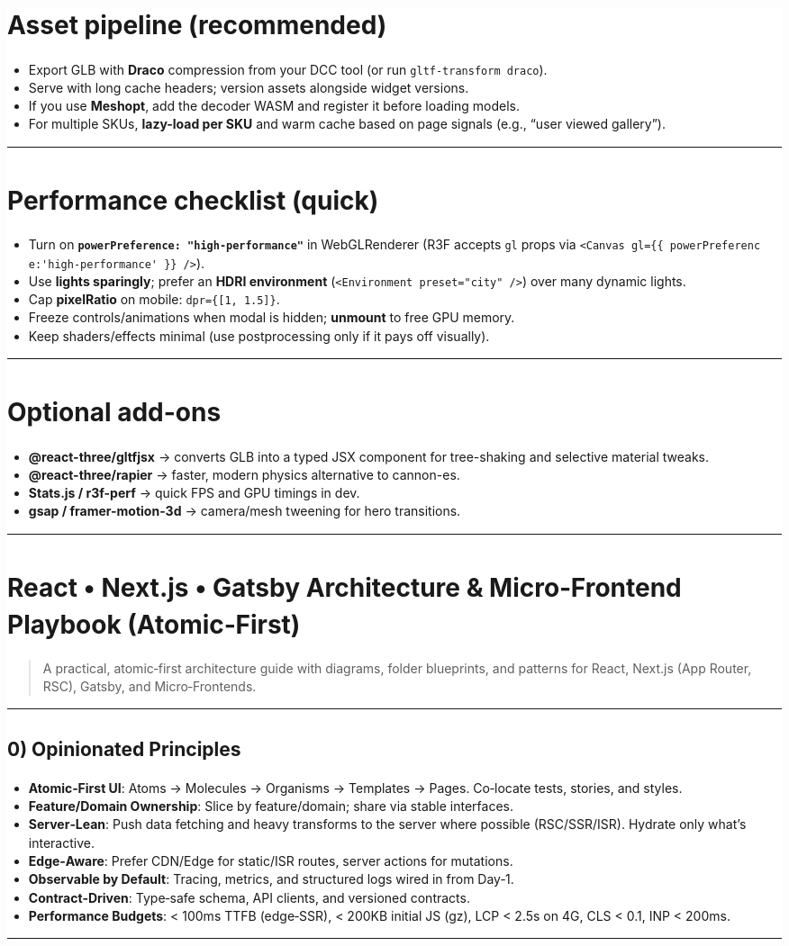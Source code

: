 
# Asset pipeline (recommended)

* Export GLB with **Draco** compression from your DCC tool (or run `gltf-transform draco`).
* Serve with long cache headers; version assets alongside widget versions.
* If you use **Meshopt**, add the decoder WASM and register it before loading models.
* For multiple SKUs, **lazy-load per SKU** and warm cache based on page signals (e.g., “user viewed gallery”).

---

# Performance checklist (quick)

* Turn on **`powerPreference: "high-performance"`** in WebGLRenderer (R3F accepts `gl` props via `<Canvas gl={{ powerPreference:'high-performance' }} />`).
* Use **lights sparingly**; prefer an **HDRI environment** (`<Environment preset="city" />`) over many dynamic lights.
* Cap **pixelRatio** on mobile: `dpr={[1, 1.5]}`.
* Freeze controls/animations when modal is hidden; **unmount** to free GPU memory.
* Keep shaders/effects minimal (use postprocessing only if it pays off visually).

---

# Optional add-ons 

* **@react-three/gltfjsx** → converts GLB into a typed JSX component for tree-shaking and selective material tweaks.
* **@react-three/rapier** → faster, modern physics alternative to cannon-es.
* **Stats.js / r3f-perf** → quick FPS and GPU timings in dev.
* **gsap / framer-motion-3d** → camera/mesh tweening for hero transitions.
---

# React • Next.js • Gatsby Architecture & Micro‑Frontend Playbook (Atomic‑First)

> A practical, atomic‑first architecture guide with diagrams, folder blueprints, and patterns for React, Next.js (App Router, RSC), Gatsby, and Micro‑Frontends.

---

## 0) Opinionated Principles

* **Atomic‑First UI**: Atoms → Molecules → Organisms → Templates → Pages. Co‑locate tests, stories, and styles.
* **Feature/Domain Ownership**: Slice by feature/domain; share via stable interfaces.
* **Server‑Lean**: Push data fetching and heavy transforms to the server where possible (RSC/SSR/ISR). Hydrate only what’s interactive.
* **Edge‑Aware**: Prefer CDN/Edge for static/ISR routes, server actions for mutations.
* **Observable by Default**: Tracing, metrics, and structured logs wired in from Day‑1.
* **Contract‑Driven**: Type‑safe schema, API clients, and versioned contracts.
* **Performance Budgets**: < 100ms TTFB (edge‑SSR), < 200KB initial JS (gz), LCP < 2.5s on 4G, CLS < 0.1, INP < 200ms.

---

[1]: https://github.com/dhaspden/nestjs-stripe?utm_source=chatgpt.com "Provides an injectable Stripe client to nestjs modules"
[2]: https://razorpay.com/docs/payments/server-integration/nodejs/integration-steps/?preferred-country=US&utm_source=chatgpt.com "Integration Steps | Node.js SDK"
[3]: https://www.chartjs.org/docs/latest/getting-started/using-from-node-js.html?utm_source=chatgpt.com "Using from Node.js"
[4]: https://sharp.pixelplumbing.com/?utm_source=chatgpt.com "High performance Node.js image processing | sharp"
[5]: https://github.com/fluent-ffmpeg/node-fluent-ffmpeg?utm_source=chatgpt.com "fluent-ffmpeg/node-fluent-ffmpeg: A fluent API to FFMPEG ..."
[6]: https://docs.nestjs.com/techniques/queues?utm_source=chatgpt.com "Queues | NestJS - A progressive Node.js framework"
[7]: https://www.npmjs.com/package/%40nestjs-modules/mailer?utm_source=chatgpt.com "nestjs-modules/mailer"
[8]: https://docs.nestjs.com/websockets/gateways?utm_source=chatgpt.com "Gateways | NestJS - A progressive Node.js framework"
[9]: https://socket.io/docs/v4/adapter/?utm_source=chatgpt.com "Adapter"
[10]: https://creatomate.com/blog/how-to-use-ffmpeg-in-nodejs?utm_source=chatgpt.com "How to use FFmpeg in Node.js"